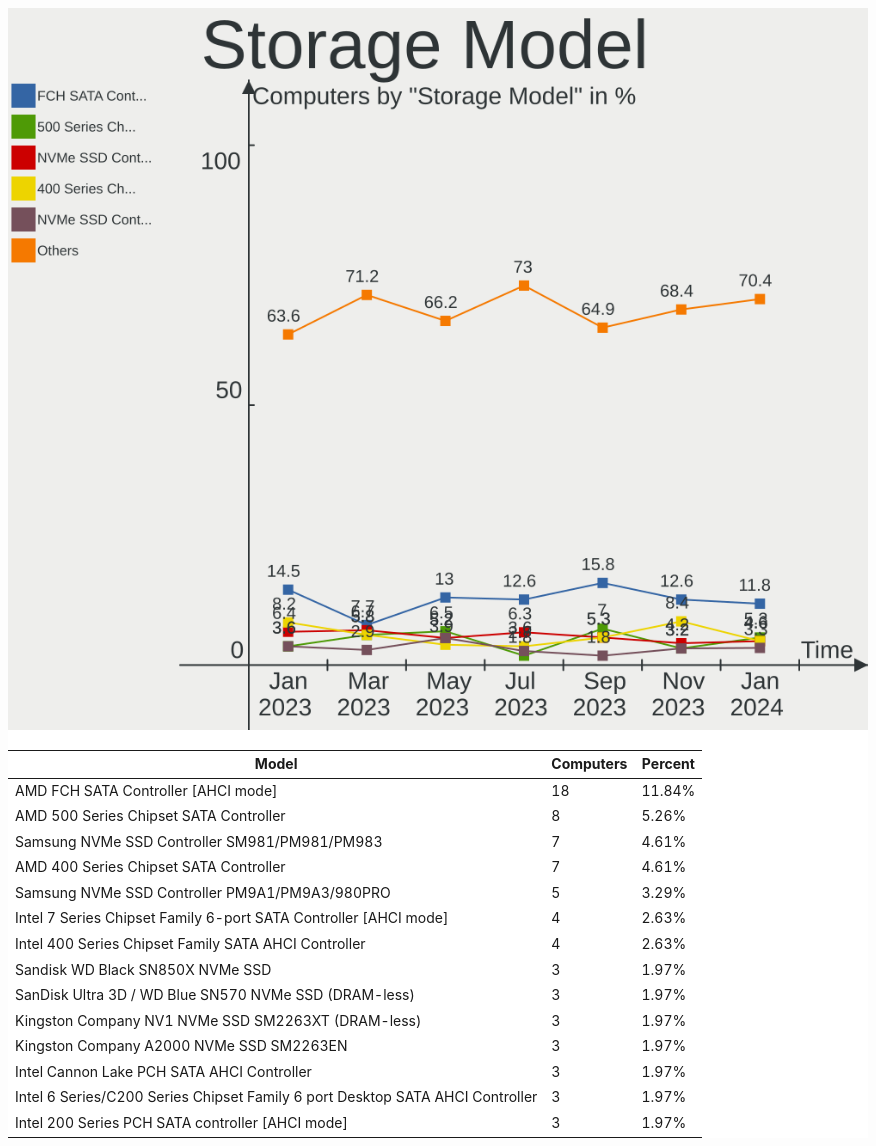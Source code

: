 ![Storage Model](./images/line_chart/storage_model.svg)

| Model                                                                          | Computers | Percent |
|--------------------------------------------------------------------------------|-----------|---------|
| AMD FCH SATA Controller [AHCI mode]                                            | 18        | 11.84%  |
| AMD 500 Series Chipset SATA Controller                                         | 8         | 5.26%   |
| Samsung NVMe SSD Controller SM981/PM981/PM983                                  | 7         | 4.61%   |
| AMD 400 Series Chipset SATA Controller                                         | 7         | 4.61%   |
| Samsung NVMe SSD Controller PM9A1/PM9A3/980PRO                                 | 5         | 3.29%   |
| Intel 7 Series Chipset Family 6-port SATA Controller [AHCI mode]               | 4         | 2.63%   |
| Intel 400 Series Chipset Family SATA AHCI Controller                           | 4         | 2.63%   |
| Sandisk WD Black SN850X NVMe SSD                                               | 3         | 1.97%   |
| SanDisk Ultra 3D / WD Blue SN570 NVMe SSD (DRAM-less)                          | 3         | 1.97%   |
| Kingston Company NV1 NVMe SSD SM2263XT (DRAM-less)                             | 3         | 1.97%   |
| Kingston Company A2000 NVMe SSD SM2263EN                                       | 3         | 1.97%   |
| Intel Cannon Lake PCH SATA AHCI Controller                                     | 3         | 1.97%   |
| Intel 6 Series/C200 Series Chipset Family 6 port Desktop SATA AHCI Controller  | 3         | 1.97%   |
| Intel 200 Series PCH SATA controller [AHCI mode]                               | 3         | 1.97%   |